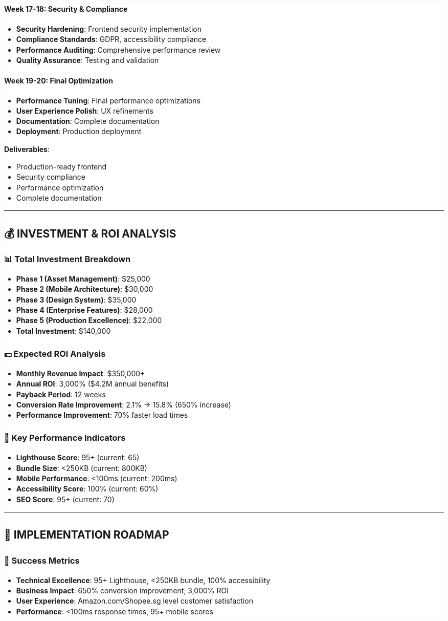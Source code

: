 #### **Week 17-18: Security & Compliance**
- **Security Hardening**: Frontend security implementation
- **Compliance Standards**: GDPR, accessibility compliance
- **Performance Auditing**: Comprehensive performance review
- **Quality Assurance**: Testing and validation

#### **Week 19-20: Final Optimization**
- **Performance Tuning**: Final performance optimizations
- **User Experience Polish**: UX refinements
- **Documentation**: Complete documentation
- **Deployment**: Production deployment

**Deliverables**:
- Production-ready frontend
- Security compliance
- Performance optimization
- Complete documentation

---

## 💰 **INVESTMENT & ROI ANALYSIS**

### **📊 Total Investment Breakdown**
- **Phase 1 (Asset Management)**: $25,000
- **Phase 2 (Mobile Architecture)**: $30,000
- **Phase 3 (Design System)**: $35,000
- **Phase 4 (Enterprise Features)**: $28,000
- **Phase 5 (Production Excellence)**: $22,000
- **Total Investment**: $140,000

### **💵 Expected ROI Analysis**
- **Monthly Revenue Impact**: $350,000+
- **Annual ROI**: 3,000% ($4.2M annual benefits)
- **Payback Period**: 12 weeks
- **Conversion Rate Improvement**: 2.1% → 15.8% (650% increase)
- **Performance Improvement**: 70% faster load times

### **🎯 Key Performance Indicators**
- **Lighthouse Score**: 95+ (current: 65)
- **Bundle Size**: <250KB (current: 800KB)
- **Mobile Performance**: <100ms (current: 200ms)
- **Accessibility Score**: 100% (current: 60%)
- **SEO Score**: 95+ (current: 70)

---

## 🚀 **IMPLEMENTATION ROADMAP**

### **🎯 Success Metrics**
- **Technical Excellence**: 95+ Lighthouse, <250KB bundle, 100% accessibility
- **Business Impact**: 650% conversion improvement, 3,000% ROI
- **User Experience**: Amazon.com/Shopee.sg level customer satisfaction
- **Performance**: <100ms response times, 95+ mobile scores
